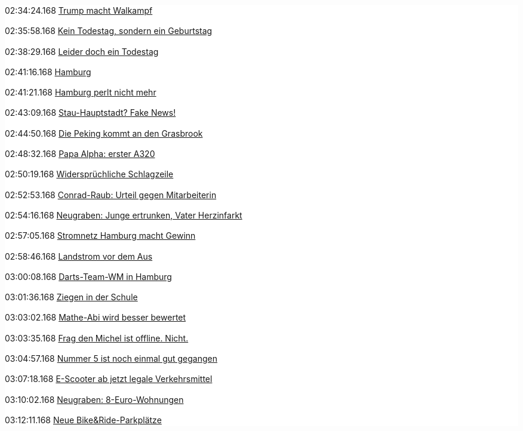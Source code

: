 02:34:24.168 [Trump macht Walkampf](https://www.independent.co.uk/news/world/americas/us-politics/trump-tweet-prince-whales-charles-wales-queen-uk-theresa-may-macron-a8957241.html)

02:35:58.168 [Kein Todestag, sondern ein Geburtstag](https://www.tagesschau.de/inland/annefrank-geburtstag-101.html)

02:38:29.168 [Leider doch ein Todestag](https://www.tagesschau.de/kultur/wieben-107.html)

02:41:16.168 [Hamburg]()

02:41:21.168 [Hamburg perlt nicht mehr](https://www.sportbuzzer.de/artikel/hsv-hamburg-song-lied-perle-abschaffung-lotto-king-karl-aus-ende-supporters-club/)

02:43:09.168 [Stau-Hauptstadt? Fake News!](https://www.abendblatt.de/hamburg/article225924469/Stau-Hamburg-Studie-TomTom-Gruende-Mieten-Stadtplanung-A1-A7-A24-A21-A23-Innenstadt-ADAC.html)

02:44:50.168 [Die Peking kommt an den Grasbrook](https://www.ndr.de/nachrichten/hamburg/Hafenmuseum-Peking-kommt-an-Grasbrook,peking1626.html)

02:48:32.168 [Papa Alpha: erster A320](https://www.flugrevue.de/zivil/abschied-von-papa-alpha-lufthansa-mustert-ihre-erste-a320-aus/)

02:50:19.168 [Widersprüchliche Schlagzeile](https://www.ndr.de/nachrichten/hamburg/Mit-112-Jahren-Aelteste-Hamburgerin-gestorben,aeltestehamburgerin106.html)

02:52:53.168 [Conrad-Raub: Urteil gegen Mitarbeiterin](https://www.welt.de/regionales/hamburg/article193035967/Ueberfall-Kassiererin-macht-mit-Raeubern-gemeinsame-Sache.html)

02:54:16.168 [Neugraben: Junge ertrunken, Vater Herzinfarkt](https://aktuelles-aus-suederelbe.de/2019/06/10/kinder-verungluecken-in-neugraben/)

02:57:05.168 [Stromnetz Hamburg macht Gewinn](https://www.hamburg1.de/nachrichten/40815/Gutes_Geschaeftsjahr_fuer_Stromnetz_Hamburg.html)

02:58:46.168 [Landstrom vor dem Aus](https://www.hamburg1.de/nachrichten/40787/Aus_fuer_mobile_Stromgeneratoren_im_Hafen.html)

03:00:08.168 [Darts-Team-WM in Hamburg](https://www.hamburg1.de/nachrichten/40813/Darts_Team_WM_kommt_nach_Hamburg.html)

03:01:36.168 [Ziegen in der Schule](https://www.hamburg1.de/nachrichten/40783/Ziegen_werden_eingeschult.html)

03:03:02.168 [Mathe-Abi wird besser bewertet](https://www.hamburg1.de/nachrichten/40799/Mathe_Abiklausuren_werden_besser_bewertet.html)

03:03:35.168 [Frag den Michel ist offline. Nicht.](https://www.hamburg1.de/nachrichten/40845/Frag_den_Michel.html)

03:04:57.168 [Nummer 5 ist noch einmal gut gegangen](https://www.ndr.de/nachrichten/hamburg/No-5-Elbe-Video-zeigt-Moment-vor-Kollision,lotsenschoner174.html)

03:07:18.168 [E-Scooter ab jetzt legale Verkehrsmittel](https://www.hamburg1.de/nachrichten/40940/Ab_morgen_duesen_die_Elektro_Roller_los.html)

03:10:02.168 [Neugraben: 8-Euro-Wohnungen](https://www.hamburg1.de/nachrichten/40902/8_Euro_Wohnung_wird_vorgestellt.html)

03:12:11.168 [Neue Bike&Ride-Parkplätze](https://www.hamburg1.de/nachrichten/40860/Mehr_Fahrradstellplaetze_in_Hamburg_geplant.html)

